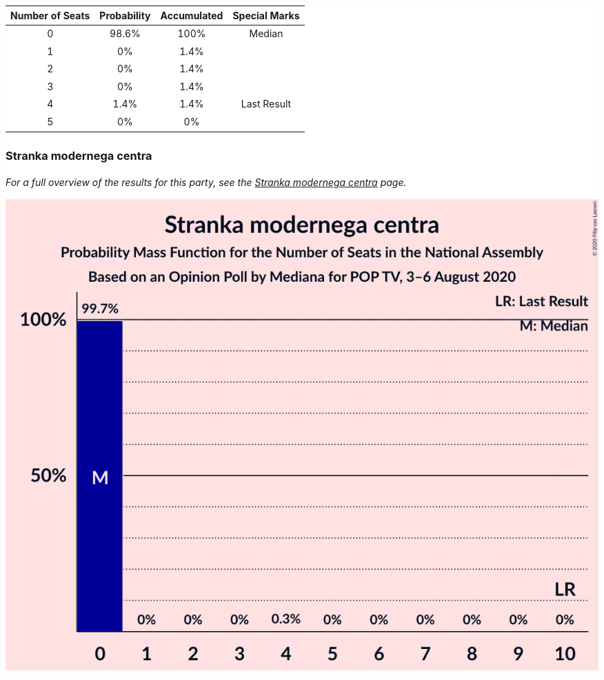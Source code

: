 | Number of Seats | Probability | Accumulated | Special Marks |
|:---------------:|:-----------:|:-----------:|:-------------:|
| 0 | 98.6% | 100% | Median |
| 1 | 0% | 1.4% |  |
| 2 | 0% | 1.4% |  |
| 3 | 0% | 1.4% |  |
| 4 | 1.4% | 1.4% | Last Result |
| 5 | 0% | 0% |  |

### Stranka modernega centra

*For a full overview of the results for this party, see the [Stranka modernega centra](party-strankamodernegacentra.html) page.*

![Graph with seats probability mass function not yet produced](2020-08-06-Mediana-seats-pmf-strankamodernegacentra.png "Seats Probability Mass Function")
